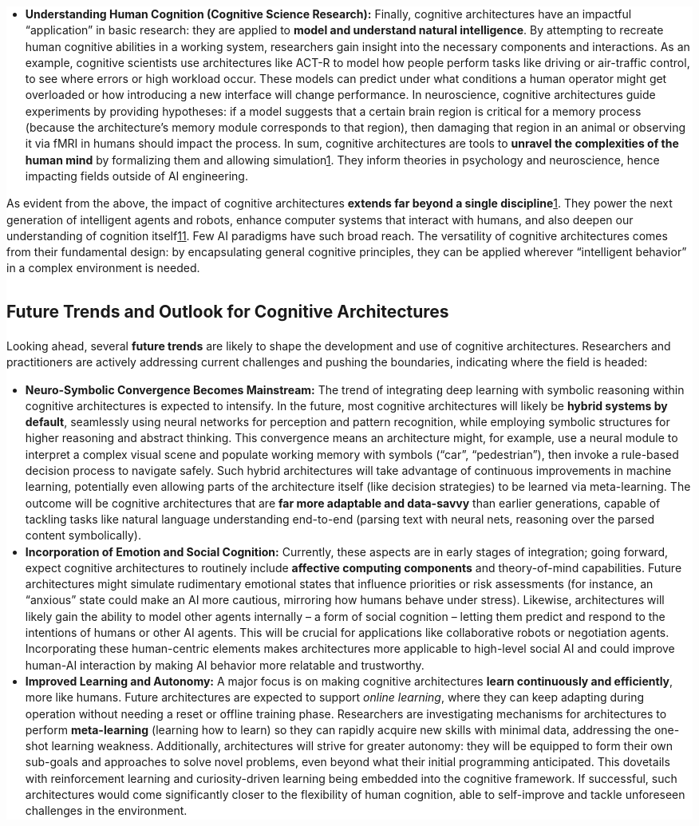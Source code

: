 - **Understanding Human Cognition (Cognitive Science Research):** Finally, cognitive architectures have an impactful “application” in basic research: they are applied to **model and understand natural intelligence**. By attempting to recreate human cognitive abilities in a working system, researchers gain insight into the necessary components and interactions. As an example, cognitive scientists use architectures like ACT-R to model how people perform tasks like driving or air-traffic control, to see where errors or high workload occur. These models can predict under what conditions a human operator might get overloaded or how introducing a new interface will change performance. In neuroscience, cognitive architectures guide experiments by providing hypotheses: if a model suggests that a certain brain region is critical for a memory process (because the architecture’s memory module corresponds to that region), then damaging that region in an animal or observing it via fMRI in humans should impact the process. In sum, cognitive architectures are tools to **unravel the complexities of the human mind** by formalizing them and allowing simulation[1](https://deepgram.com/ai-glossary/cognitive-architectures). They inform theories in psychology and neuroscience, hence impacting fields outside of AI engineering.

As evident from the above, the impact of cognitive architectures **extends far beyond a single discipline**[1](https://deepgram.com/ai-glossary/cognitive-architectures). They power the next generation of intelligent agents and robots, enhance computer systems that interact with humans, and also deepen our understanding of cognition itself[1](https://deepgram.com/ai-glossary/cognitive-architectures)[1](https://deepgram.com/ai-glossary/cognitive-architectures). Few AI paradigms have such broad reach. The versatility of cognitive architectures comes from their fundamental design: by encapsulating general cognitive principles, they can be applied wherever “intelligent behavior” in a complex environment is needed.

## Future Trends and Outlook for Cognitive Architectures  
Looking ahead, several **future trends** are likely to shape the development and use of cognitive architectures. Researchers and practitioners are actively addressing current challenges and pushing the boundaries, indicating where the field is headed:

- **Neuro-Symbolic Convergence Becomes Mainstream:** The trend of integrating deep learning with symbolic reasoning within cognitive architectures is expected to intensify. In the future, most cognitive architectures will likely be **hybrid systems by default**, seamlessly using neural networks for perception and pattern recognition, while employing symbolic structures for higher reasoning and abstract thinking. This convergence means an architecture might, for example, use a neural module to interpret a complex visual scene and populate working memory with symbols (“car”, “pedestrian”), then invoke a rule-based decision process to navigate safely. Such hybrid architectures will take advantage of continuous improvements in machine learning, potentially even allowing parts of the architecture itself (like decision strategies) to be learned via meta-learning. The outcome will be cognitive architectures that are **far more adaptable and data-savvy** than earlier generations, capable of tackling tasks like natural language understanding end-to-end (parsing text with neural nets, reasoning over the parsed content symbolically).  
- **Incorporation of Emotion and Social Cognition:** Currently, these aspects are in early stages of integration; going forward, expect cognitive architectures to routinely include **affective computing components** and theory-of-mind capabilities. Future architectures might simulate rudimentary emotional states that influence priorities or risk assessments (for instance, an “anxious” state could make an AI more cautious, mirroring how humans behave under stress). Likewise, architectures will likely gain the ability to model other agents internally – a form of social cognition – letting them predict and respond to the intentions of humans or other AI agents. This will be crucial for applications like collaborative robots or negotiation agents. Incorporating these human-centric elements makes architectures more applicable to high-level social AI and could improve human-AI interaction by making AI behavior more relatable and trustworthy.  
- **Improved Learning and Autonomy:** A major focus is on making cognitive architectures **learn continuously and efficiently**, more like humans. Future architectures are expected to support *online learning*, where they can keep adapting during operation without needing a reset or offline training phase. Researchers are investigating mechanisms for architectures to perform **meta-learning** (learning how to learn) so they can rapidly acquire new skills with minimal data, addressing the one-shot learning weakness. Additionally, architectures will strive for greater autonomy: they will be equipped to form their own sub-goals and approaches to solve novel problems, even beyond what their initial programming anticipated. This dovetails with reinforcement learning and curiosity-driven learning being embedded into the cognitive framework. If successful, such architectures would come significantly closer to the flexibility of human cognition, able to self-improve and tackle unforeseen challenges in the environment.  